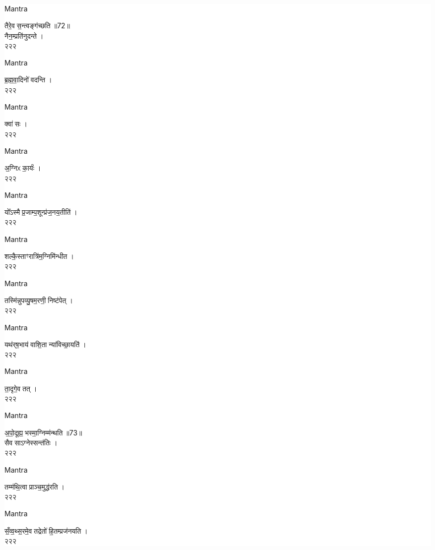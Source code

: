 Mantra

तैरे॒व स॒न्त्वङ्ग॑च्छति ॥72॥  
नैन॒म्प्रति॑नुदन्ते ।  
२२२

Mantra

ब्र॒ह्म॒वा॒दिनो॑ वदन्ति ।  
२२२

Mantra

क्वा॑ सः ।  
२२२

Mantra

अ॒ग्निᳵ का॒र्यः॑ ।  
२२२

Mantra

यो᳚ऽस्मै प्र॒जाम्प॒शून्प्र॑ज॒नय॒तीति॑ ।  
२२२

Mantra

शल्कै॒स्ताꣳरात्रि॑म॒ग्निमि॑न्धीत ।  
२२२

Mantra

तस्मि॑न्नुपव्यु॒षम॒रणी॒ निष्ट॑पेत् ।  
२२२

Mantra

यथ॑र्‌ष॒भाय॑ वाशि॒ता न्या॑विच्छा॒यति॑ ।  
२२२

Mantra

ता॒दृगे॒व तत् ।  
२२२

Mantra

अ॒पो॒दूह्य॒ भस्मा॒ग्निम्म॑न्थति ॥73॥  
सैव साऽग्नेस्सन्त॑तिः ।  
२२२

Mantra

तम्म॑थि॒त्वा प्राञ्च॒मुद्ध॑रति ।  
२२२

Mantra

सँ॒व्व॒थ्स॒रमे॒व तद्रेतो॑ हि॒तम्प्रज॑नयति ।  
२२२
